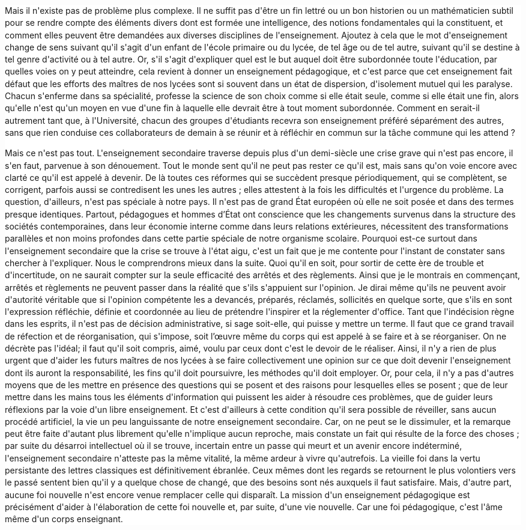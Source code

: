 Mais il n'existe pas de problème plus complexe. Il ne suffit pas d'être un fin lettré ou un bon historien ou un mathématicien subtil pour se rendre compte des éléments divers dont est formée une intelligence, des notions fondamentales qui la constituent, et comment elles peuvent être demandées aux diverses disciplines de l'enseignement. Ajoutez à cela que le mot d'enseignement change de sens suivant qu'il s'agit d'un enfant de l'école primaire ou du lycée, de tel âge ou de tel autre, suivant qu'il se destine à tel genre d'activité ou à tel autre. Or, s'il s'agit d'expliquer quel est le but auquel doit être subordonnée toute l'éducation, par quelles voies on y peut atteindre, cela revient à donner un enseignement pédagogique, et c'est parce que cet enseignement fait défaut que les efforts des maîtres de nos lycées sont si souvent dans un état de dispersion, d'isolement mutuel qui les paralyse. Chacun s'enferme dans sa spécialité, professe la science de son choix comme si elle était seule, comme si elle était une fin, alors qu'elle n'est qu'un moyen en vue d'une fin à laquelle elle devrait être à tout moment subordonnée. Comment en serait-il autrement tant que, à l'Université, chacun des groupes d'étudiants recevra son enseignement préféré séparément des autres, sans que rien conduise ces collaborateurs de demain à se réunir et à réfléchir en commun sur la tâche commune qui les attend ?

Mais ce n'est pas tout. L'enseignement secondaire traverse depuis plus d'un demi-siècle une crise grave qui n'est pas encore, il s'en faut, parvenue à son dénouement. Tout le monde sent qu'il ne peut pas rester ce qu'il est, mais sans qu'on voie encore avec clarté ce qu'il est appelé à devenir. De là toutes ces réformes qui se succèdent presque périodiquement, qui se complètent, se corrigent, parfois aussi se contredisent les unes les autres ; elles attestent à la fois les difficultés et l'urgence du problème. La question, d'ailleurs, n'est pas spéciale à notre pays. Il n'est pas de grand État européen où elle ne soit posée et dans des termes presque identiques. Partout, pédagogues et hommes d’État ont conscience que les changements survenus dans la structure des sociétés contemporaines, dans leur économie interne comme dans leurs relations extérieures, nécessitent des transformations parallèles et non moins profondes dans cette partie spéciale de notre organisme scolaire. Pourquoi est-ce surtout dans l'enseignement secondaire que la crise se trouve à l'état aigu, c'est un fait que je me contente pour l'instant de constater sans chercher à l'expliquer. Nous le comprendrons mieux dans la suite. Quoi qu'il en soit, pour sortir de cette ère de trouble et d'incertitude, on ne saurait compter sur la seule efficacité des arrêtés et des règlements. Ainsi que je le montrais en commençant, arrêtés et règlements ne peuvent passer dans la réalité que s'ils s'appuient sur l'opinion. Je dirai même qu'ils ne peuvent avoir d'autorité véritable que si l'opinion compétente les a devancés, préparés, réclamés, sollicités en quelque sorte, que s'ils en sont l'expression réfléchie, définie et coordonnée au lieu de prétendre l'inspirer et la réglementer d'office. Tant que l'indécision règne dans les esprits, il n'est pas de décision administrative, si sage soit-elle, qui puisse y mettre un terme. Il faut que ce grand travail de réfection et de réorganisation, qui s'impose, soit l’œuvre même du corps qui est appelé à se faire et à se réorganiser. On ne décrète pas l'idéal; il faut qu'il soit compris, aimé, voulu par ceux dont c'est le devoir de le réaliser. Ainsi, il n'y a rien de plus urgent que d'aider les futurs maîtres de nos lycées à se faire collectivement une opinion sur ce que doit devenir l'enseignement dont ils auront la responsabilité, les fins qu'il doit poursuivre, les méthodes qu'il doit employer. Or, pour cela, il n'y a pas d'autres moyens que de les mettre en présence des questions qui se posent et des raisons pour lesquelles elles se posent ; que de leur mettre dans les mains tous les éléments d'information qui puissent les aider à résoudre ces problèmes, que de guider leurs réflexions par la voie d'un libre enseignement. Et c'est d'ailleurs à cette condition qu'il sera possible de réveiller, sans aucun procédé artificiel, la vie un peu languissante de notre enseignement secondaire. Car, on ne peut se le dissimuler, et la remarque peut être faite d'autant plus librement qu'elle n'implique aucun reproche, mais constate un fait qui résulte de la force des choses ; par suite du désarroi intellectuel où il se trouve, incertain entre un passe qui meurt et un avenir encore indéterminé, l'enseignement secondaire n'atteste pas la même vitalité, la même ardeur à vivre qu'autrefois. La vieille foi dans la vertu persistante des lettres classiques est définitivement ébranlée. Ceux mêmes dont les regards se retournent le plus volontiers vers le passé sentent bien qu'il y a quelque chose de changé, que des besoins sont nés auxquels il faut satisfaire. Mais, d'autre part, aucune foi nouvelle n'est encore venue remplacer celle qui disparaît. La mission d'un enseignement pédagogique est précisément d'aider à l'élaboration de cette foi nouvelle et, par suite, d'une vie nouvelle. Car une foi pédagogique, c'est l'âme même d'un corps enseignant.
